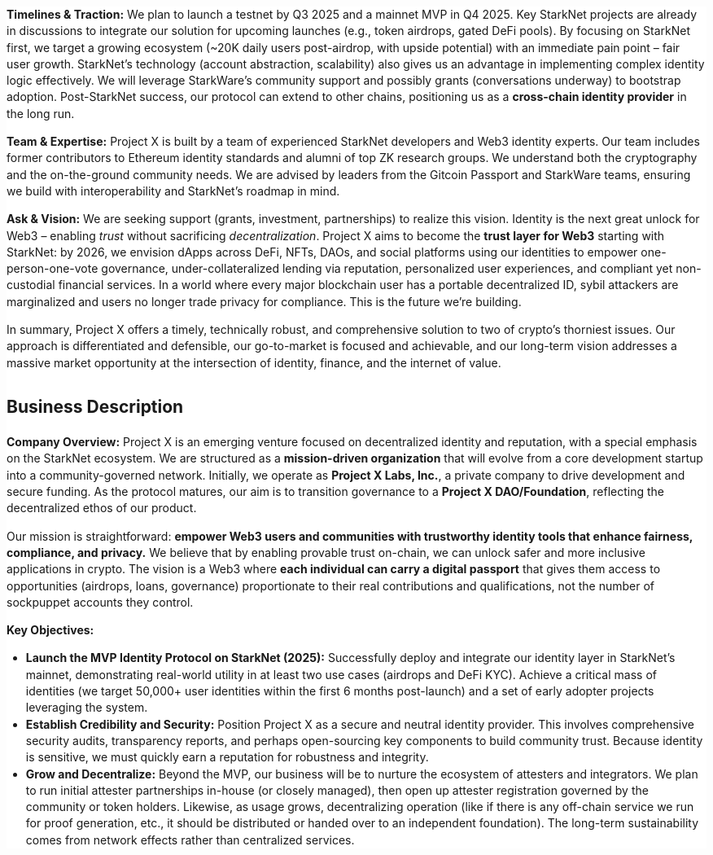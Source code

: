 **Timelines & Traction:** We plan to launch a testnet by Q3 2025 and a mainnet MVP in Q4 2025. Key StarkNet projects are already in discussions to integrate our solution for upcoming launches (e.g., token airdrops, gated DeFi pools). By focusing on StarkNet first, we target a growing ecosystem (\~20K daily users post-airdrop, with upside potential) with an immediate pain point – fair user growth. StarkNet’s technology (account abstraction, scalability) also gives us an advantage in implementing complex identity logic effectively. We will leverage StarkWare’s community support and possibly grants (conversations underway) to bootstrap adoption. Post-StarkNet success, our protocol can extend to other chains, positioning us as a **cross-chain identity provider** in the long run.

**Team & Expertise:** Project X is built by a team of experienced StarkNet developers and Web3 identity experts. Our team includes former contributors to Ethereum identity standards and alumni of top ZK research groups. We understand both the cryptography and the on-the-ground community needs. We are advised by leaders from the Gitcoin Passport and StarkWare teams, ensuring we build with interoperability and StarkNet’s roadmap in mind.

**Ask & Vision:** We are seeking support (grants, investment, partnerships) to realize this vision. Identity is the next great unlock for Web3 – enabling *trust* without sacrificing *decentralization*. Project X aims to become the **trust layer for Web3** starting with StarkNet: by 2026, we envision dApps across DeFi, NFTs, DAOs, and social platforms using our identities to empower one-person-one-vote governance, under-collateralized lending via reputation, personalized user experiences, and compliant yet non-custodial financial services. In a world where every major blockchain user has a portable decentralized ID, sybil attackers are marginalized and users no longer trade privacy for compliance. This is the future we’re building.

In summary, Project X offers a timely, technically robust, and comprehensive solution to two of crypto’s thorniest issues. Our approach is differentiated and defensible, our go-to-market is focused and achievable, and our long-term vision addresses a massive market opportunity at the intersection of identity, finance, and the internet of value.

## Business Description

**Company Overview:** Project X is an emerging venture focused on decentralized identity and reputation, with a special emphasis on the StarkNet ecosystem. We are structured as a **mission-driven organization** that will evolve from a core development startup into a community-governed network. Initially, we operate as **Project X Labs, Inc.**, a private company to drive development and secure funding. As the protocol matures, our aim is to transition governance to a **Project X DAO/Foundation**, reflecting the decentralized ethos of our product.

Our mission is straightforward: **empower Web3 users and communities with trustworthy identity tools that enhance fairness, compliance, and privacy.** We believe that by enabling provable trust on-chain, we can unlock safer and more inclusive applications in crypto. The vision is a Web3 where **each individual can carry a digital passport** that gives them access to opportunities (airdrops, loans, governance) proportionate to their real contributions and qualifications, not the number of sockpuppet accounts they control.

**Key Objectives:**

* **Launch the MVP Identity Protocol on StarkNet (2025):** Successfully deploy and integrate our identity layer in StarkNet’s mainnet, demonstrating real-world utility in at least two use cases (airdrops and DeFi KYC). Achieve a critical mass of identities (we target 50,000+ user identities within the first 6 months post-launch) and a set of early adopter projects leveraging the system.
* **Establish Credibility and Security:** Position Project X as a secure and neutral identity provider. This involves comprehensive security audits, transparency reports, and perhaps open-sourcing key components to build community trust. Because identity is sensitive, we must quickly earn a reputation for robustness and integrity.
* **Grow and Decentralize:** Beyond the MVP, our business will be to nurture the ecosystem of attesters and integrators. We plan to run initial attester partnerships in-house (or closely managed), then open up attester registration governed by the community or token holders. Likewise, as usage grows, decentralizing operation (like if there is any off-chain service we run for proof generation, etc., it should be distributed or handed over to an independent foundation). The long-term sustainability comes from network effects rather than centralized services.
